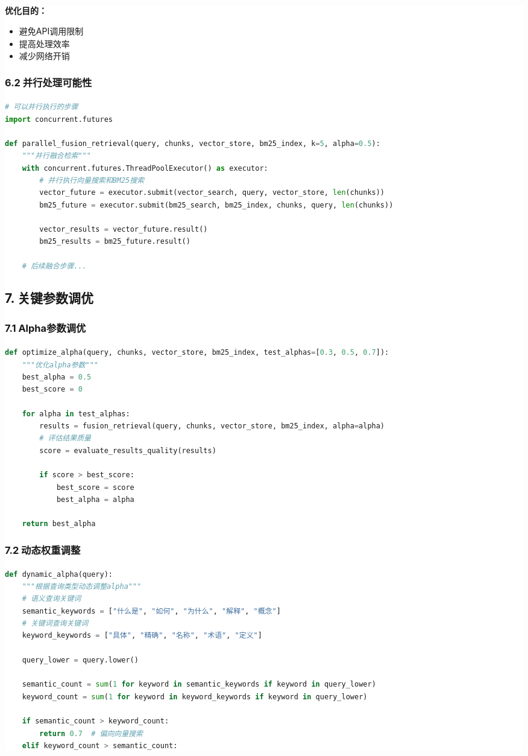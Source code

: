 **优化目的：**
- 避免API调用限制
- 提高处理效率
- 减少网络开销

### 6.2 并行处理可能性

```python
# 可以并行执行的步骤
import concurrent.futures

def parallel_fusion_retrieval(query, chunks, vector_store, bm25_index, k=5, alpha=0.5):
    """并行融合检索"""
    with concurrent.futures.ThreadPoolExecutor() as executor:
        # 并行执行向量搜索和BM25搜索
        vector_future = executor.submit(vector_search, query, vector_store, len(chunks))
        bm25_future = executor.submit(bm25_search, bm25_index, chunks, query, len(chunks))
        
        vector_results = vector_future.result()
        bm25_results = bm25_future.result()
    
    # 后续融合步骤...
```

## 7. 关键参数调优

### 7.1 Alpha参数调优

```python
def optimize_alpha(query, chunks, vector_store, bm25_index, test_alphas=[0.3, 0.5, 0.7]):
    """优化alpha参数"""
    best_alpha = 0.5
    best_score = 0
    
    for alpha in test_alphas:
        results = fusion_retrieval(query, chunks, vector_store, bm25_index, alpha=alpha)
        # 评估结果质量
        score = evaluate_results_quality(results)
        
        if score > best_score:
            best_score = score
            best_alpha = alpha
    
    return best_alpha
```

### 7.2 动态权重调整

```python
def dynamic_alpha(query):
    """根据查询类型动态调整alpha"""
    # 语义查询关键词
    semantic_keywords = ["什么是", "如何", "为什么", "解释", "概念"]
    # 关键词查询关键词
    keyword_keywords = ["具体", "精确", "名称", "术语", "定义"]
    
    query_lower = query.lower()
    
    semantic_count = sum(1 for keyword in semantic_keywords if keyword in query_lower)
    keyword_count = sum(1 for keyword in keyword_keywords if keyword in query_lower)
    
    if semantic_count > keyword_count:
        return 0.7  # 偏向向量搜索
    elif keyword_count > semantic_count:
```